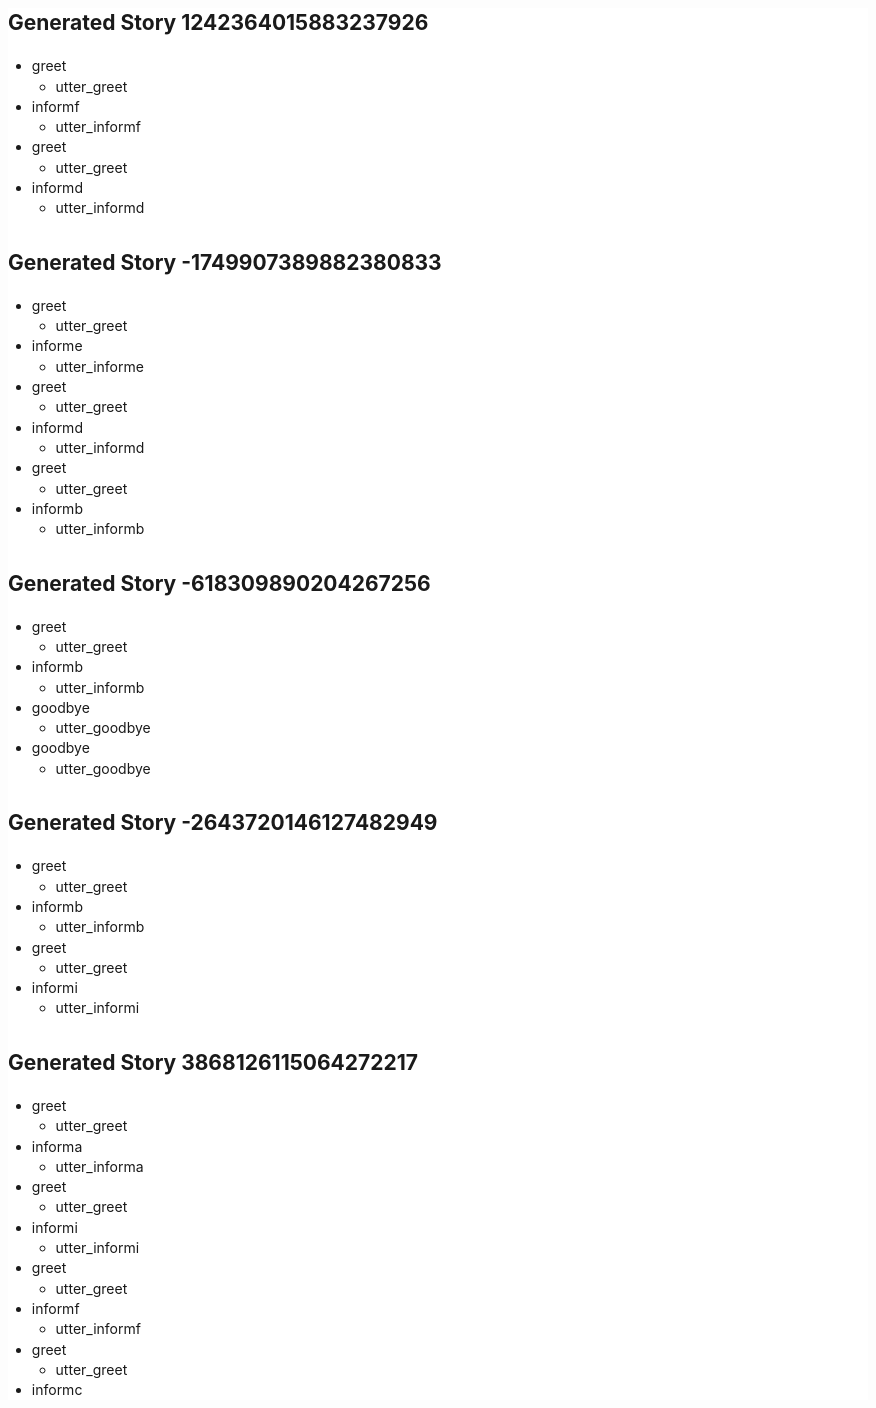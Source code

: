 ## Generated Story 1242364015883237926
* greet
    - utter_greet
* informf
    - utter_informf
* greet
    - utter_greet
* informd
    - utter_informd

## Generated Story -1749907389882380833
* greet
    - utter_greet
* informe
    - utter_informe
* greet
    - utter_greet
* informd
    - utter_informd
* greet
    - utter_greet
* informb
    - utter_informb

## Generated Story -618309890204267256
* greet
    - utter_greet
* informb
    - utter_informb
* goodbye
    - utter_goodbye
* goodbye
    - utter_goodbye

## Generated Story -2643720146127482949
* greet
    - utter_greet
* informb
    - utter_informb
* greet
    - utter_greet
* informi
    - utter_informi

## Generated Story 3868126115064272217
* greet
    - utter_greet
* informa
    - utter_informa
* greet
    - utter_greet
* informi
    - utter_informi
* greet
    - utter_greet
* informf
    - utter_informf
* greet
    - utter_greet
* informc